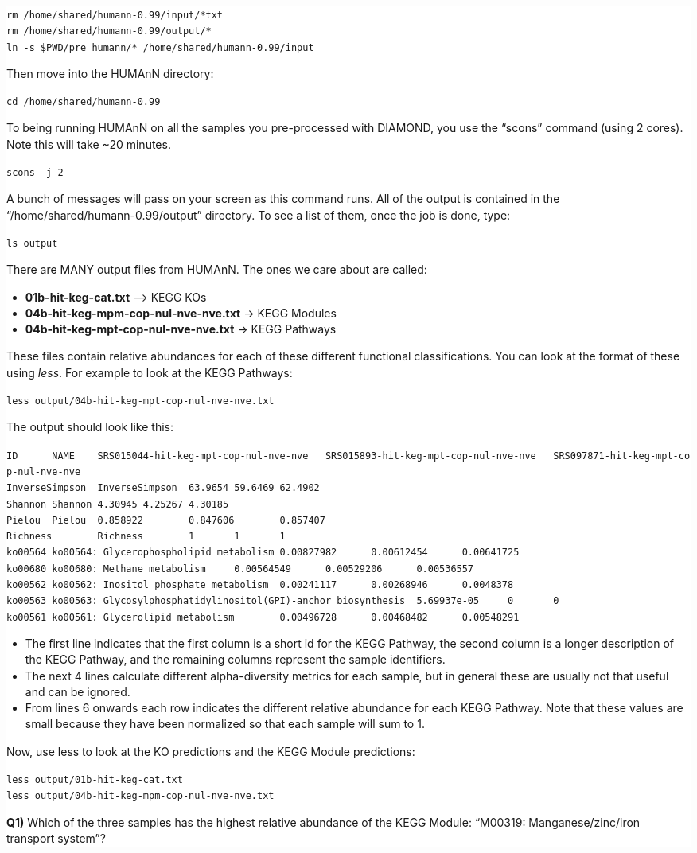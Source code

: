     rm /home/shared/humann-0.99/input/*txt 
    rm /home/shared/humann-0.99/output/*
    ln -s $PWD/pre_humann/* /home/shared/humann-0.99/input

Then move into the HUMAnN directory:
 
    cd /home/shared/humann-0.99

To being running HUMAnN on all the samples you pre-processed with DIAMOND, you use the “scons” command (using 2 cores). Note this will take ~20 minutes.

    scons -j 2

A bunch of messages will pass on your screen as this command runs. All of the output is contained in the “/home/shared/humann-0.99/output” directory. To see a list of them, once the job is done, type:
 
    ls output

There are MANY output files from HUMAnN. The ones we care about are called:

* **01b-hit-keg-cat.txt** –> KEGG KOs
* **04b-hit-keg-mpm-cop-nul-nve-nve.txt** -> KEGG Modules
* **04b-hit-keg-mpt-cop-nul-nve-nve.txt** -> KEGG Pathways

These files contain relative abundances for each of these different functional classifications. You can look at the format of these using _less_. For example to look at the KEGG Pathways:

    less output/04b-hit-keg-mpt-cop-nul-nve-nve.txt

The output should look like this:

    ID      NAME    SRS015044-hit-keg-mpt-cop-nul-nve-nve   SRS015893-hit-keg-mpt-cop-nul-nve-nve   SRS097871-hit-keg-mpt-cop-nul-nve-nve    
    InverseSimpson  InverseSimpson  63.9654 59.6469 62.4902    
    Shannon Shannon 4.30945 4.25267 4.30185   
    Pielou  Pielou  0.858922        0.847606        0.857407  
    Richness        Richness        1       1       1  
    ko00564 ko00564: Glycerophospholipid metabolism 0.00827982      0.00612454      0.00641725  
    ko00680 ko00680: Methane metabolism     0.00564549      0.00529206      0.00536557  
    ko00562 ko00562: Inositol phosphate metabolism  0.00241117      0.00268946      0.0048378   
    ko00563 ko00563: Glycosylphosphatidylinositol(GPI)-anchor biosynthesis  5.69937e-05     0       0  
    ko00561 ko00561: Glycerolipid metabolism        0.00496728      0.00468482      0.00548291  

* The first line indicates that the first column is a short id for the KEGG Pathway, the second column is a longer description of the KEGG Pathway, and the remaining columns represent the sample identifiers. 
* The next 4 lines calculate different alpha-diversity metrics for each sample, but in general these are usually not that useful and can be ignored.
* From lines 6 onwards each row indicates the different relative abundance for each KEGG Pathway. Note that these values are small because they have been normalized so that each sample will sum to 1. 

Now, use less to look at the KO predictions and the KEGG Module predictions:

    less output/01b-hit-keg-cat.txt
    less output/04b-hit-keg-mpm-cop-nul-nve-nve.txt

**Q1)** Which of the three samples has the highest relative abundance of the KEGG Module: “M00319: Manganese/zinc/iron transport system”?
